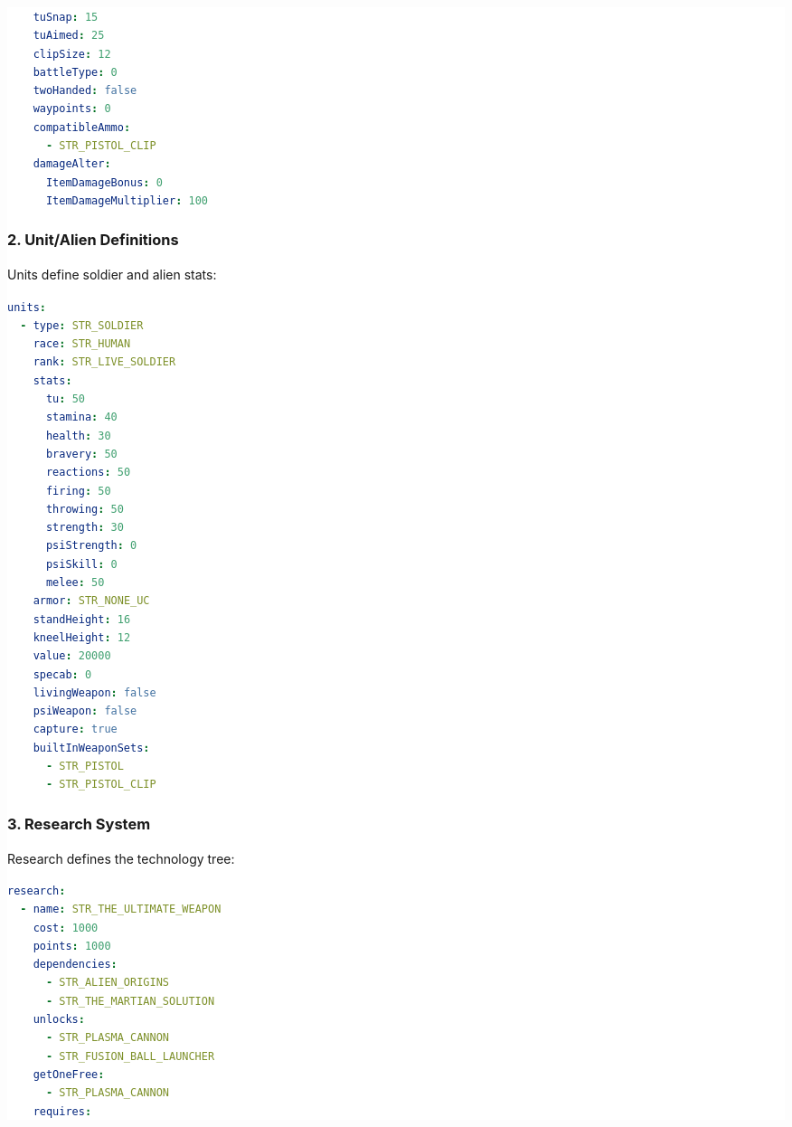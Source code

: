 ```yaml
    tuSnap: 15
    tuAimed: 25
    clipSize: 12
    battleType: 0
    twoHanded: false
    waypoints: 0
    compatibleAmmo:
      - STR_PISTOL_CLIP
    damageAlter:
      ItemDamageBonus: 0
      ItemDamageMultiplier: 100
```

### 2. Unit/Alien Definitions

Units define soldier and alien stats:

```yaml
units:
  - type: STR_SOLDIER
    race: STR_HUMAN
    rank: STR_LIVE_SOLDIER
    stats:
      tu: 50
      stamina: 40
      health: 30
      bravery: 50
      reactions: 50
      firing: 50
      throwing: 50
      strength: 30
      psiStrength: 0
      psiSkill: 0
      melee: 50
    armor: STR_NONE_UC
    standHeight: 16
    kneelHeight: 12
    value: 20000
    specab: 0
    livingWeapon: false
    psiWeapon: false
    capture: true
    builtInWeaponSets:
      - STR_PISTOL
      - STR_PISTOL_CLIP
```

### 3. Research System

Research defines the technology tree:

```yaml
research:
  - name: STR_THE_ULTIMATE_WEAPON
    cost: 1000
    points: 1000
    dependencies:
      - STR_ALIEN_ORIGINS
      - STR_THE_MARTIAN_SOLUTION
    unlocks:
      - STR_PLASMA_CANNON
      - STR_FUSION_BALL_LAUNCHER
    getOneFree:
      - STR_PLASMA_CANNON
    requires:
```